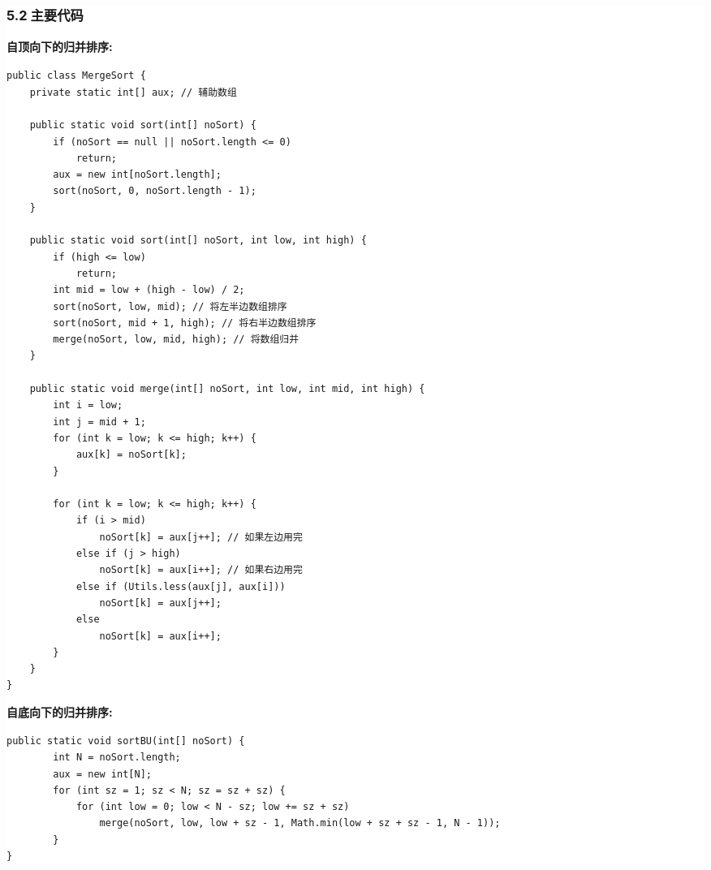 
### 5.2 主要代码

**自顶向下的归并排序:**
```
public class MergeSort {
    private static int[] aux; // 辅助数组

    public static void sort(int[] noSort) {
        if (noSort == null || noSort.length <= 0)
            return;
        aux = new int[noSort.length];
        sort(noSort, 0, noSort.length - 1);
    }

    public static void sort(int[] noSort, int low, int high) {
        if (high <= low)
            return;
        int mid = low + (high - low) / 2;
        sort(noSort, low, mid); // 将左半边数组排序
        sort(noSort, mid + 1, high); // 将右半边数组排序
        merge(noSort, low, mid, high); // 将数组归并
    }

    public static void merge(int[] noSort, int low, int mid, int high) {
        int i = low;
        int j = mid + 1;
        for (int k = low; k <= high; k++) {
            aux[k] = noSort[k];
        }

        for (int k = low; k <= high; k++) {
            if (i > mid)
                noSort[k] = aux[j++]; // 如果左边用完
            else if (j > high)
                noSort[k] = aux[i++]; // 如果右边用完
            else if (Utils.less(aux[j], aux[i]))
                noSort[k] = aux[j++];
            else
                noSort[k] = aux[i++];
        }
    }
}
```

**自底向下的归并排序:**
```
public static void sortBU(int[] noSort) {
        int N = noSort.length;
        aux = new int[N];
        for (int sz = 1; sz < N; sz = sz + sz) {
            for (int low = 0; low < N - sz; low += sz + sz)
                merge(noSort, low, low + sz - 1, Math.min(low + sz + sz - 1, N - 1));
        }
}
```
